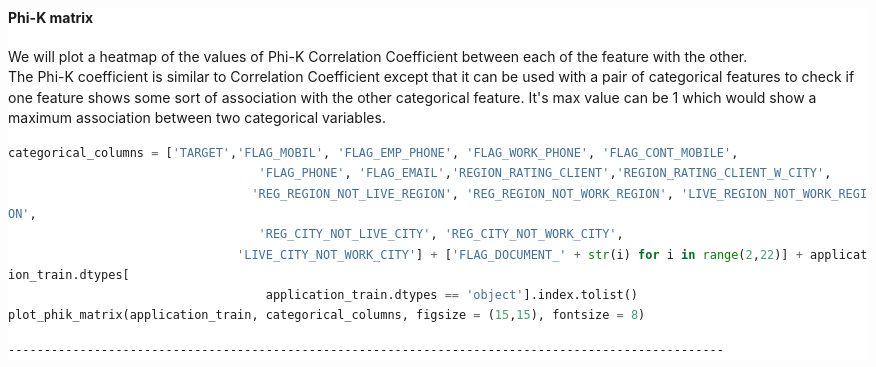 #### Phi-K matrix

We will plot a heatmap of the values of Phi-K Correlation Coefficient between each of the feature with the other. <br>
The Phi-K coefficient is similar to Correlation Coefficient except that it can be used with a pair of categorical features to check if one feature shows some sort of association with the other categorical feature. It's max value can be 1 which would show a maximum association between two categorical variables.


```python
categorical_columns = ['TARGET','FLAG_MOBIL', 'FLAG_EMP_PHONE', 'FLAG_WORK_PHONE', 'FLAG_CONT_MOBILE',
                                   'FLAG_PHONE', 'FLAG_EMAIL','REGION_RATING_CLIENT','REGION_RATING_CLIENT_W_CITY',
                                  'REG_REGION_NOT_LIVE_REGION', 'REG_REGION_NOT_WORK_REGION', 'LIVE_REGION_NOT_WORK_REGION',
                                   'REG_CITY_NOT_LIVE_CITY', 'REG_CITY_NOT_WORK_CITY', 
                                'LIVE_CITY_NOT_WORK_CITY'] + ['FLAG_DOCUMENT_' + str(i) for i in range(2,22)] + application_train.dtypes[
                                    application_train.dtypes == 'object'].index.tolist()
plot_phik_matrix(application_train, categorical_columns, figsize = (15,15), fontsize = 8)
```

    ----------------------------------------------------------------------------------------------------
    


    